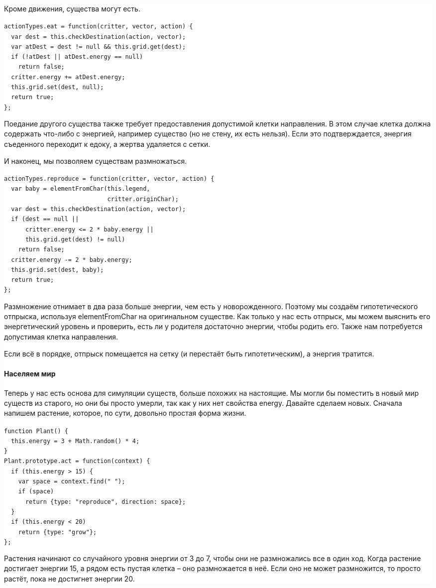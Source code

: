 Кроме движения, существа могут есть.


```
actionTypes.eat = function(critter, vector, action) {
  var dest = this.checkDestination(action, vector);
  var atDest = dest != null && this.grid.get(dest);
  if (!atDest || atDest.energy == null)
    return false;
  critter.energy += atDest.energy;
  this.grid.set(dest, null);
  return true;
};
```
Поедание другого существа также требует предоставления допустимой клетки направления. В этом случае клетка должна содержать что-либо с энергией, например существо (но не стену, их есть нельзя). Если это подтверждается, энергия съеденного переходит к едоку, а жертва удаляется с сетки.

И наконец, мы позволяем существам размножаться.


```
actionTypes.reproduce = function(critter, vector, action) {
  var baby = elementFromChar(this.legend,
                             critter.originChar);
  var dest = this.checkDestination(action, vector);
  if (dest == null ||
      critter.energy <= 2 * baby.energy ||
      this.grid.get(dest) != null)
    return false;
  critter.energy -= 2 * baby.energy;
  this.grid.set(dest, baby);
  return true;
};
```
Размножение отнимает в два раза больше энергии, чем есть у новорожденного. Поэтому мы создаём гипотетического отпрыска, используя elementFromChar на оригинальном существе. Как только у нас есть отпрыск, мы можем выяснить его энергетический уровень и проверить, есть ли у родителя достаточно энергии, чтобы родить его. Также нам потребуется допустимая клетка направления.

Если всё в порядке, отпрыск помещается на сетку (и перестаёт быть гипотетическим), а энергия тратится.


#### Населяем мир

Теперь у нас есть основа для симуляции существ, больше похожих на настоящие. Мы могли бы поместить в новый мир существ из старого, но они бы просто умерли, так как у них нет свойства energy. Давайте сделаем новых. Сначала напишем растение, которое, по сути, довольно простая форма жизни.


```
function Plant() {
  this.energy = 3 + Math.random() * 4;
}
Plant.prototype.act = function(context) {
  if (this.energy > 15) {
    var space = context.find(" ");
    if (space)
      return {type: "reproduce", direction: space};
  }
  if (this.energy < 20)
    return {type: "grow"};
};
```
Растения начинают со случайного уровня энергии от 3 до 7, чтобы они не размножались все в один ход. Когда растение достигает энергии 15, а рядом есть пустая клетка – оно размножается в неё. Если оно не может размножится, то просто растёт, пока не достигнет энергии 20.
